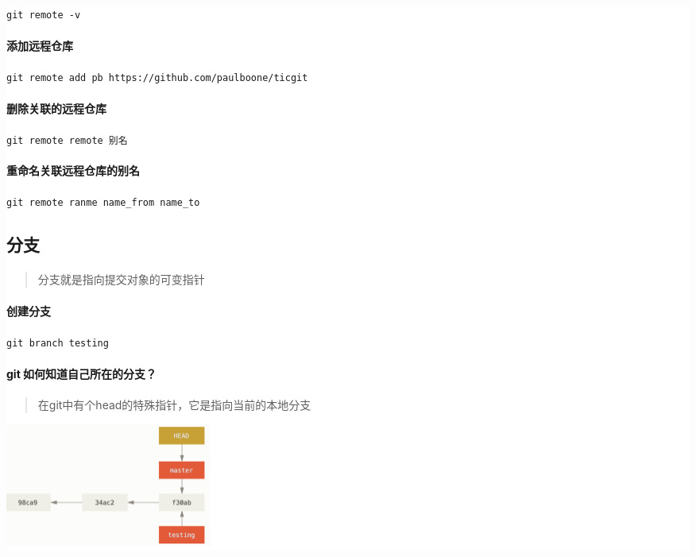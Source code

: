`git remote -v`

#### 添加远程仓库

`git remote add pb https://github.com/paulboone/ticgit`

#### 删除关联的远程仓库

`git remote remote 别名`

#### 重命名关联远程仓库的别名

`git remote ranme name_from name_to`

## 分支

> 分支就是指向提交对象的可变指针

#### 创建分支

`git branch testing`

#### git 如何知道自己所在的分支？

> 在git中有个head的特殊指针，它是指向当前的本地分支

<img src="基础知识/image-20210505182857400.png" alt="image-20210505182857400" style="zoom: 25%;" />
